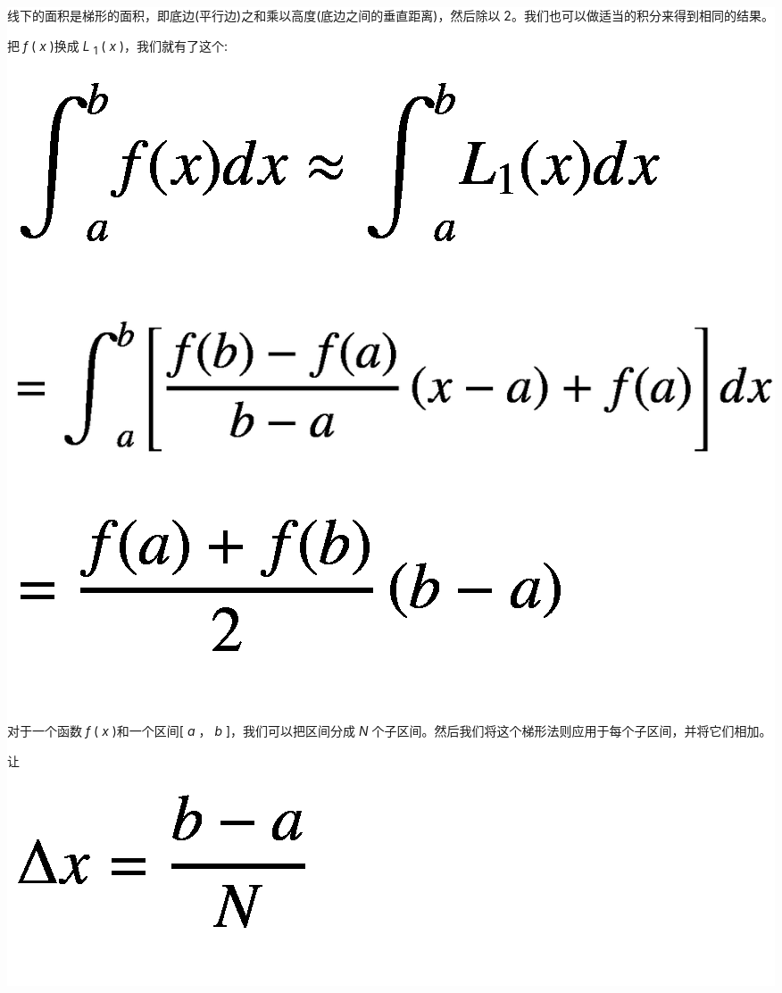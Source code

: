 线下的面积是梯形的面积，即底边(平行边)之和乘以高度(底边之间的垂直距离)，然后除以 2。我们也可以做适当的积分来得到相同的结果。

把 *f* ( *x* )换成 *L* <sub>1</sub> ( *x* )，我们就有了这个:

![$$ {\int}_a^bf(x) dx\approx {\int}_a^b{L}_1(x) dx $$](img/500382_1_En_6_Chapter_TeX_Equbt.png)

![$$ ={\int}_a^b\left[\frac{f(b)-f(a)}{b-a}\left(x-a\right)+f(a)\right] dx $$](img/500382_1_En_6_Chapter_TeX_Equbu.png)

![$$ =\frac{f(a)+f(b)}{2}\left(b-a\right) $$](img/500382_1_En_6_Chapter_TeX_Equbv.png)

对于一个函数 *f* ( *x* )和一个区间[ *a* ， *b* ]，我们可以把区间分成 *N* 个子区间。然后我们将这个梯形法则应用于每个子区间，并将它们相加。

让

![$$ \Delta  x=\frac{b-a}{N} $$](img/500382_1_En_6_Chapter_TeX_Equbw.png)
